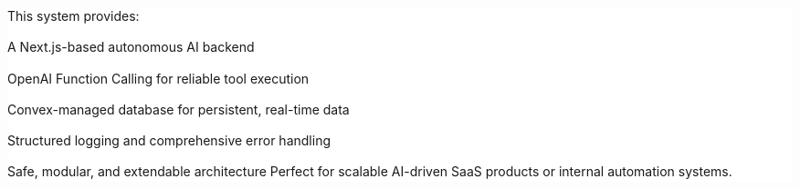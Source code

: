 This system provides:

A Next.js-based autonomous AI backend

OpenAI Function Calling for reliable tool execution

Convex-managed database for persistent, real-time data

Structured logging and comprehensive error handling

Safe, modular, and extendable architecture
Perfect for scalable AI-driven SaaS products or internal automation systems.